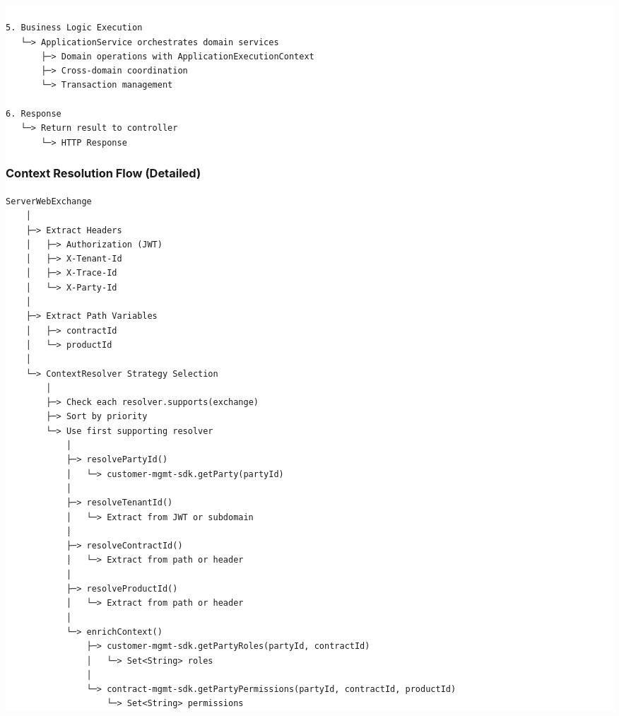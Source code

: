 ```
   
5. Business Logic Execution
   └─> ApplicationService orchestrates domain services
       ├─> Domain operations with ApplicationExecutionContext
       ├─> Cross-domain coordination
       └─> Transaction management
       
6. Response
   └─> Return result to controller
       └─> HTTP Response
```

### Context Resolution Flow (Detailed)

```
ServerWebExchange
    │
    ├─> Extract Headers
    │   ├─> Authorization (JWT)
    │   ├─> X-Tenant-Id
    │   ├─> X-Trace-Id
    │   └─> X-Party-Id
    │
    ├─> Extract Path Variables
    │   ├─> contractId
    │   └─> productId
    │
    └─> ContextResolver Strategy Selection
        │
        ├─> Check each resolver.supports(exchange)
        ├─> Sort by priority
        └─> Use first supporting resolver
            │
            ├─> resolvePartyId()
            │   └─> customer-mgmt-sdk.getParty(partyId)
            │
            ├─> resolveTenantId()
            │   └─> Extract from JWT or subdomain
            │
            ├─> resolveContractId()
            │   └─> Extract from path or header
            │
            ├─> resolveProductId()
            │   └─> Extract from path or header
            │
            └─> enrichContext()
                ├─> customer-mgmt-sdk.getPartyRoles(partyId, contractId)
                │   └─> Set<String> roles
                │
                └─> contract-mgmt-sdk.getPartyPermissions(partyId, contractId, productId)
                    └─> Set<String> permissions
```
